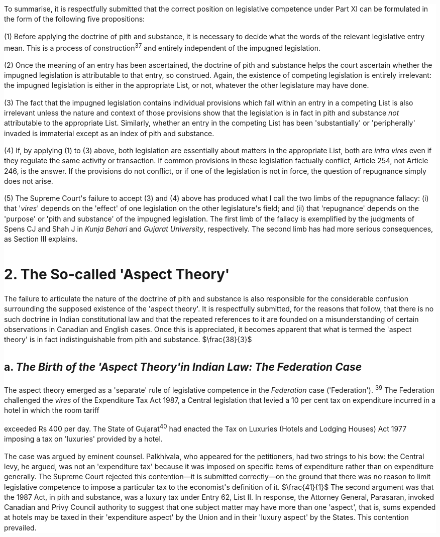 To summarise, it is respectfully submitted that the correct position on legislative competence under Part XI can be formulated in the form of the following five propositions:

(1) Before applying the doctrine of pith and substance, it is necessary to decide what the words of the relevant legislative entry mean. This is a process of construction<sup>37</sup> and entirely independent of the impugned legislation.

(2) Once the meaning of an entry has been ascertained, the doctrine of pith and substance helps the court ascertain whether the impugned legislation is attributable to that entry, so construed. Again, the existence of competing legislation is entirely irrelevant: the impugned legislation is either in the appropriate List, or not, whatever the other legislature may have done.

(3) The fact that the impugned legislation contains individual provisions which fall within an entry in a competing List is also irrelevant unless the nature and context of those provisions show that the legislation is in fact in pith and substance *not* attributable to the appropriate List. Similarly, whether an entry in the competing List has been 'substantially' or 'peripherally' invaded is immaterial except as an index of pith and substance.

(4) If, by applying (1) to (3) above, both legislation are essentially about matters in the appropriate List, both are *intra vires* even if they regulate the same activity or transaction. If common provisions in these legislation factually conflict, Article 254, not Article 246, is the answer. If the provisions do not conflict, or if one of the legislation is not in force, the question of repugnance simply does not arise.

(5) The Supreme Court's failure to accept (3) and (4) above has produced what I call the two limbs of the repugnance fallacy: (i) that '*vires*' depends on the 'effect' of one legislation on the other legislature's field; and (ii) that 'repugnance' depends on the 'purpose' or 'pith and substance' of the impugned legislation. The first limb of the fallacy is exemplified by the judgments of Spens CJ and Shah J in *Kunja Behari* and *Gujarat University*, respectively. The second limb has had more serious consequences, as Section III explains.

# **2. The So-called 'Aspect Theory'**

The failure to articulate the nature of the doctrine of pith and substance is also responsible for the considerable confusion surrounding the supposed existence of the 'aspect theory'. It is respectfully submitted, for the reasons that follow, that there is no such doctrine in Indian constitutional law and that the repeated references to it are founded on a misunderstanding of certain observations in Canadian and English cases. Once this is appreciated, it becomes apparent that what is termed the 'aspect theory' is in fact indistinguishable from pith and substance. $\frac{38}{3}$ 

## a. *The Birth of the 'Aspect Theory'in Indian Law: The Federation Case*

The aspect theory emerged as a 'separate' rule of legislative competence in the *Federation* case ('Federation'). <sup>39</sup> The Federation challenged the *vires* of the Expenditure Tax Act 1987, a Central legislation that levied a 10 per cent tax on expenditure incurred in a hotel in which the room tariff

exceeded Rs 400 per day. The State of Gujarat<sup>40</sup> had enacted the Tax on Luxuries (Hotels and Lodging Houses) Act 1977 imposing a tax on 'luxuries' provided by a hotel.

The case was argued by eminent counsel. Palkhivala, who appeared for the petitioners, had two strings to his bow: the Central levy, he argued, was not an 'expenditure tax' because it was imposed on specific items of expenditure rather than on expenditure generally. The Supreme Court rejected this contention—it is submitted correctly—on the ground that there was no reason to limit legislative competence to impose a particular tax to the economist's definition of it. $\frac{41}{1}$  The second argument was that the 1987 Act, in pith and substance, was a luxury tax under Entry 62, List II. In response, the Attorney General, Parasaran, invoked Canadian and Privy Council authority to suggest that one subject matter may have more than one 'aspect', that is, sums expended at hotels may be taxed in their 'expenditure aspect' by the Union and in their 'luxury aspect' by the States. This contention prevailed.
